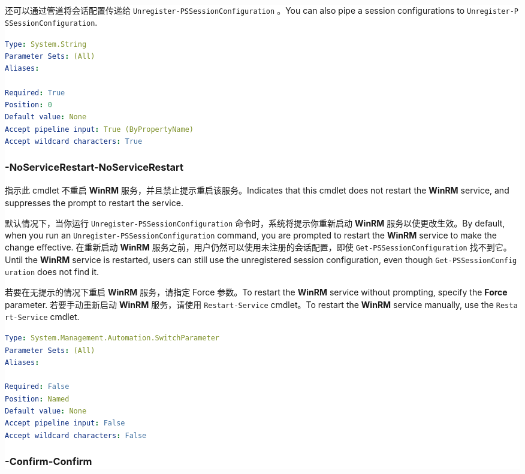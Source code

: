 <span data-ttu-id="47db6-144">还可以通过管道将会话配置传递给 `Unregister-PSSessionConfiguration` 。</span><span class="sxs-lookup"><span data-stu-id="47db6-144">You can also pipe a session configurations to `Unregister-PSSessionConfiguration`.</span></span>

```yaml
Type: System.String
Parameter Sets: (All)
Aliases:

Required: True
Position: 0
Default value: None
Accept pipeline input: True (ByPropertyName)
Accept wildcard characters: True
```

### <span data-ttu-id="47db6-145">-NoServiceRestart</span><span class="sxs-lookup"><span data-stu-id="47db6-145">-NoServiceRestart</span></span>

<span data-ttu-id="47db6-146">指示此 cmdlet 不重启 **WinRM** 服务，并且禁止提示重启该服务。</span><span class="sxs-lookup"><span data-stu-id="47db6-146">Indicates that this cmdlet does not restart the **WinRM** service, and suppresses the prompt to restart the service.</span></span>

<span data-ttu-id="47db6-147">默认情况下，当你运行 `Unregister-PSSessionConfiguration` 命令时，系统将提示你重新启动 **WinRM** 服务以使更改生效。</span><span class="sxs-lookup"><span data-stu-id="47db6-147">By default, when you run an `Unregister-PSSessionConfiguration` command, you are prompted to restart the **WinRM** service to make the change effective.</span></span> <span data-ttu-id="47db6-148">在重新启动 **WinRM** 服务之前，用户仍然可以使用未注册的会话配置，即使 `Get-PSSessionConfiguration` 找不到它。</span><span class="sxs-lookup"><span data-stu-id="47db6-148">Until the **WinRM** service is restarted, users can still use the unregistered session configuration, even though `Get-PSSessionConfiguration` does not find it.</span></span>

<span data-ttu-id="47db6-149">若要在无提示的情况下重启 **WinRM** 服务，请指定 Force 参数。</span><span class="sxs-lookup"><span data-stu-id="47db6-149">To restart the **WinRM** service without prompting, specify the **Force** parameter.</span></span> <span data-ttu-id="47db6-150">若要手动重新启动 **WinRM** 服务，请使用 `Restart-Service` cmdlet。</span><span class="sxs-lookup"><span data-stu-id="47db6-150">To restart the **WinRM** service manually, use the `Restart-Service` cmdlet.</span></span>

```yaml
Type: System.Management.Automation.SwitchParameter
Parameter Sets: (All)
Aliases:

Required: False
Position: Named
Default value: None
Accept pipeline input: False
Accept wildcard characters: False
```

### <span data-ttu-id="47db6-151">-Confirm</span><span class="sxs-lookup"><span data-stu-id="47db6-151">-Confirm</span></span>
